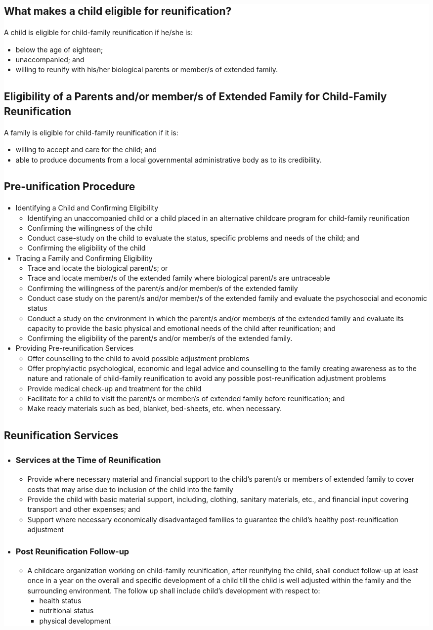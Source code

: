 
## What makes a child eligible for reunification?

A child is eligible for child-family reunification if he/she is:
* below the age of eighteen;
* unaccompanied; and
* willing to reunify with his/her biological parents or member/s of extended family.


## Eligibility of a Parents and/or member/s of Extended Family for Child-Family Reunification 

A family is eligible for child-family reunification if it is:
* willing to accept and care for the child; and
* able to produce documents from a local governmental administrative body as to its credibility.


## Pre-unification Procedure

* Identifying a Child and Confirming Eligibility
    * Identifying an unaccompanied child or a child placed in an alternative childcare program for child-family reunification
    * Confirming the willingness of the child
    * Conduct case-study on the child to evaluate the status, specific problems and needs of the child; and
    * Confirming the eligibility of the child
* Tracing a Family and Confirming Eligibility
    * Trace and locate the biological parent/s; or
    * Trace and locate member/s of the extended family where biological parent/s are untraceable
    * Confirming the willingness of the parent/s and/or member/s of the extended family
    * Conduct case study on the parent/s and/or member/s of the extended family and evaluate the psychosocial and economic status
    * Conduct a study on the environment in which the parent/s and/or member/s of the extended family and evaluate its capacity to provide the basic physical and emotional needs of the child after reunification; and
    * Confirming the eligibility of the parent/s and/or member/s of the extended family.
* Providing Pre-reunification Services
    * Offer counselling to the child to avoid possible adjustment problems
    * Offer prophylactic psychological, economic and legal advice and counselling to the family creating awareness as to the nature and rationale of child-family reunification to avoid any possible post-reunification adjustment problems
    * Provide medical check-up and treatment for the child
    * Facilitate for a child to visit the parent/s or member/s of extended family before reunification; and
    * Make ready materials such as bed, blanket, bed-sheets, etc. when necessary.


## Reunification Services

* ### Services at the Time of Reunification
    * Provide where necessary material and financial support to the child’s parent/s or members of extended family to cover costs that may arise due to inclusion of the child into the family
    * Provide the child with basic material support, including, clothing, sanitary materials, etc., and financial input covering transport and other expenses; and
    * Support where necessary economically disadvantaged families to guarantee the child’s healthy post-reunification adjustment
* ### Post Reunification Follow-up
    * A childcare organization working on child-family reunification, after reunifying the child, shall conduct follow-up at least once in a year on the overall and specific development of a child till the child is well adjusted within the family and the surrounding environment. The follow up shall include child’s development with respect to:
        * health status
        * nutritional status
        * physical development